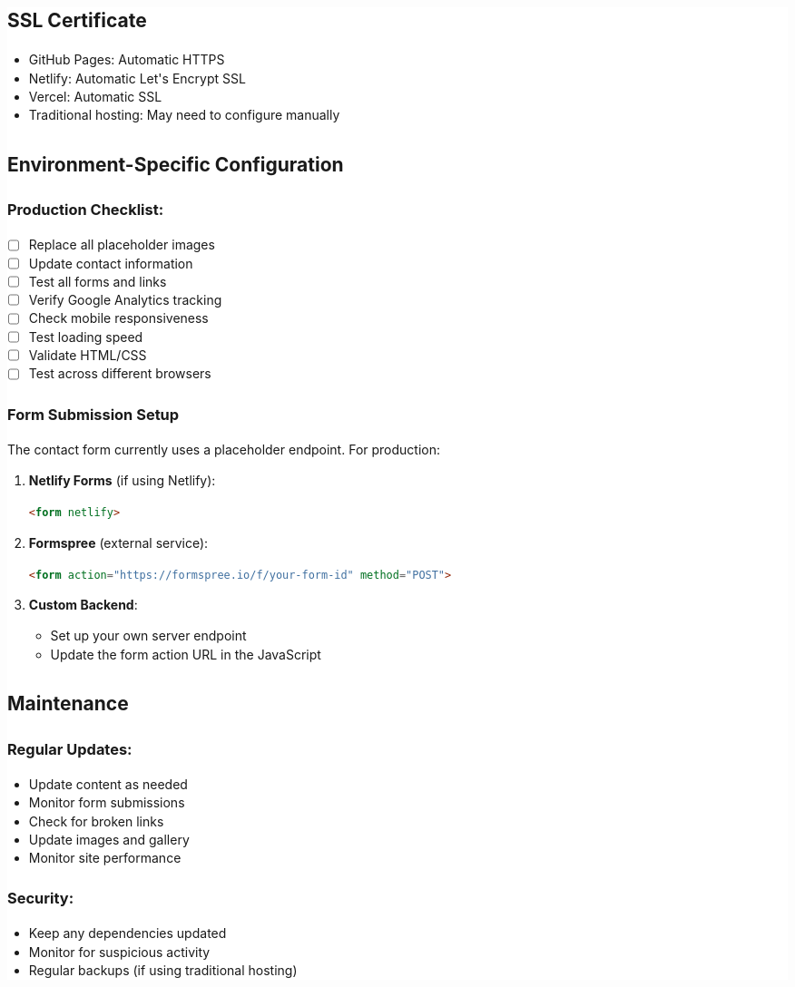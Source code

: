 ## SSL Certificate

- GitHub Pages: Automatic HTTPS
- Netlify: Automatic Let's Encrypt SSL
- Vercel: Automatic SSL
- Traditional hosting: May need to configure manually

## Environment-Specific Configuration

### Production Checklist:
- [ ] Replace all placeholder images
- [ ] Update contact information
- [ ] Test all forms and links
- [ ] Verify Google Analytics tracking
- [ ] Check mobile responsiveness
- [ ] Test loading speed
- [ ] Validate HTML/CSS
- [ ] Test across different browsers

### Form Submission Setup

The contact form currently uses a placeholder endpoint. For production:

1. **Netlify Forms** (if using Netlify):
   ```html
   <form netlify>
   ```

2. **Formspree** (external service):
   ```html
   <form action="https://formspree.io/f/your-form-id" method="POST">
   ```

3. **Custom Backend**: 
   - Set up your own server endpoint
   - Update the form action URL in the JavaScript

## Maintenance

### Regular Updates:
- Update content as needed
- Monitor form submissions
- Check for broken links
- Update images and gallery
- Monitor site performance

### Security:
- Keep any dependencies updated
- Monitor for suspicious activity
- Regular backups (if using traditional hosting)
